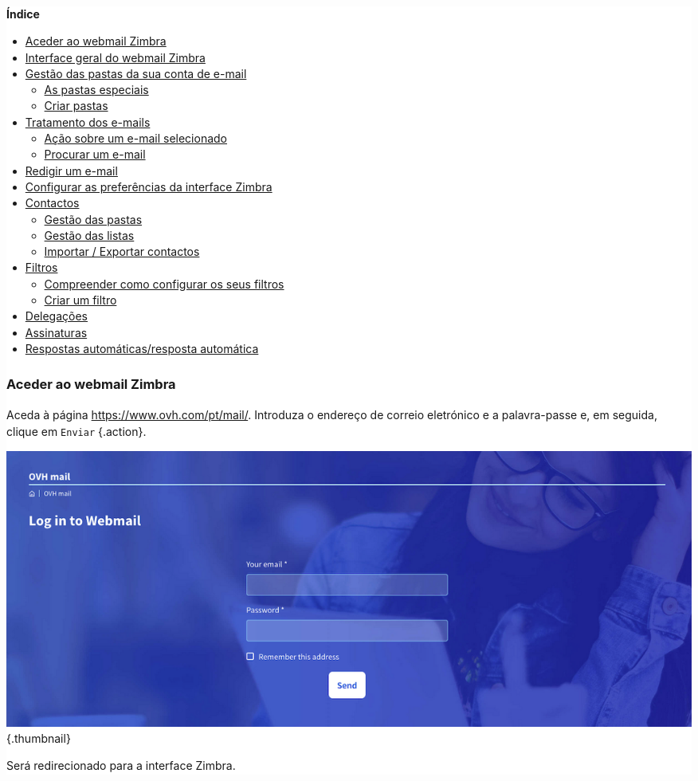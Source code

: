**Índice**

- [Aceder ao webmail Zimbra](#login)
- [Interface geral do webmail Zimbra](#general-interface)
- [Gestão das pastas da sua conta de e-mail](#folders-management)
    - [As pastas especiais](#folders-specials)
    - [Criar pastas](#folders-creation)
 - [Tratamento dos e-mails](#email-management)
    - [Ação sobre um e-mail selecionado](#email-action)
    - [Procurar um e-mail](#email-search)
- [Redigir um e-mail](#email-writing)
- [Configurar as preferências da interface Zimbra](#settings)
- [Contactos](#contacts)
    - [Gestão das pastas](#contacts-folders)
    - [Gestão das listas](#contacts-lists)
    - [Importar / Exportar contactos](#import-export)
- [Filtros](#filters)
    - [Compreender como configurar os seus filtros](#filters-howto)
    - [Criar um filtro](#filters-creation)
- [Delegações](#delegations)
- [Assinaturas](#signatures)
- [Respostas automáticas/resposta automática](#auto-reply)

### Aceder ao webmail Zimbra <a name="login"></a>

Aceda à página <https://www.ovh.com/pt/mail/>. Introduza o endereço de correio eletrónico e a palavra-passe e, em seguida, clique em `Enviar` {.action}.

![Zimbra - ligação](images/ovhcloud-login-webmail.png){.thumbnail}

Será redirecionado para a interface Zimbra.
